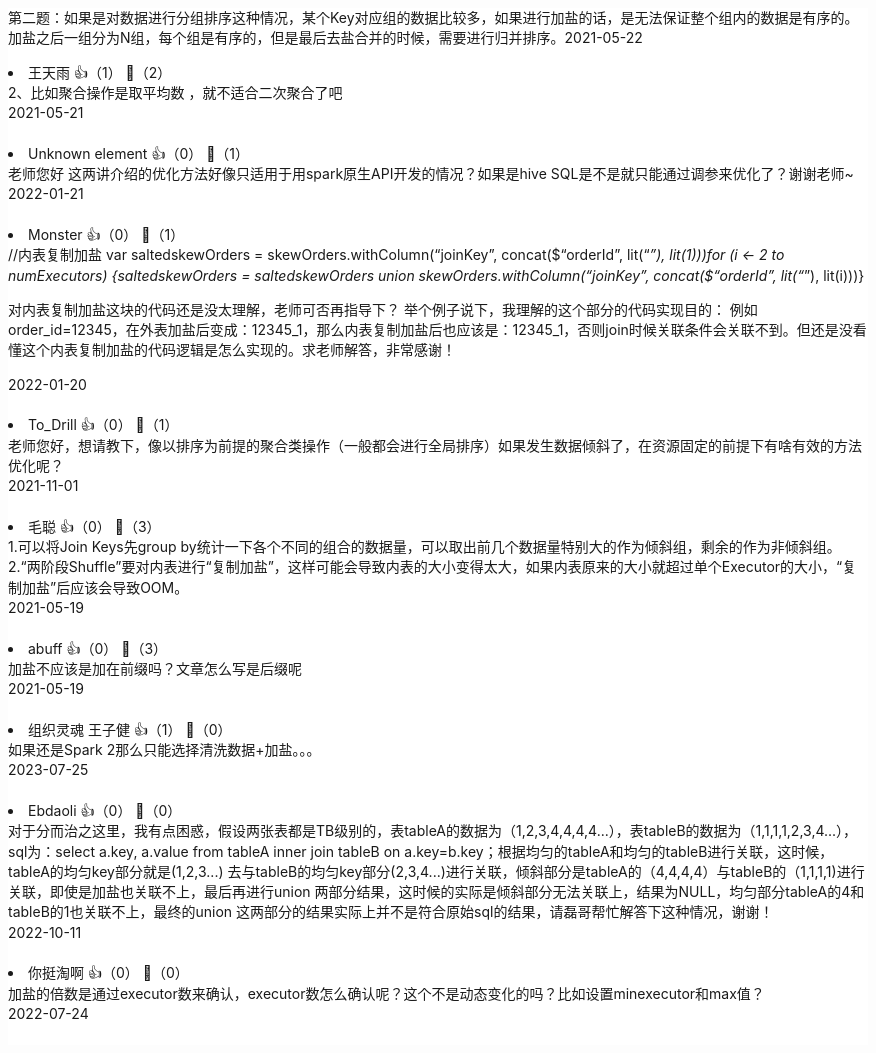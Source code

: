第二题：如果是对数据进行分组排序这种情况，某个Key对应组的数据比较多，如果进行加盐的话，是无法保证整个组内的数据是有序的。加盐之后一组分为N组，每个组是有序的，但是最后去盐合并的时候，需要进行归并排序。</div>2021-05-22</li><br/><li><span>王天雨</span> 👍（1） 💬（2）<div>2、比如聚合操作是取平均数 ，就不适合二次聚合了吧</div>2021-05-21</li><br/><li><span>Unknown element</span> 👍（0） 💬（1）<div>老师您好 这两讲介绍的优化方法好像只适用于用spark原生API开发的情况？如果是hive SQL是不是就只能通过调参来优化了？谢谢老师~</div>2022-01-21</li><br/><li><span>Monster</span> 👍（0） 💬（1）<div>&#47;&#47;内表复制加盐
var saltedskewOrders = skewOrders.withColumn(“joinKey”, concat($“orderId”, lit(“_”), lit(1)))for (i &lt;- 2 to numExecutors) {saltedskewOrders = saltedskewOrders union skewOrders.withColumn(“joinKey”, concat($“orderId”, lit(“_”), lit(i)))}

对内表复制加盐这块的代码还是没太理解，老师可否再指导下？
举个例子说下，我理解的这个部分的代码实现目的：
例如order_id=12345，在外表加盐后变成：12345_1，那么内表复制加盐后也应该是：12345_1，否则join时候关联条件会关联不到。但还是没看懂这个内表复制加盐的代码逻辑是怎么实现的。求老师解答，非常感谢！</div>2022-01-20</li><br/><li><span>To_Drill</span> 👍（0） 💬（1）<div>老师您好，想请教下，像以排序为前提的聚合类操作（一般都会进行全局排序）如果发生数据倾斜了，在资源固定的前提下有啥有效的方法优化呢？</div>2021-11-01</li><br/><li><span>毛聪</span> 👍（0） 💬（3）<div>1.可以将Join Keys先group by统计一下各个不同的组合的数据量，可以取出前几个数据量特别大的作为倾斜组，剩余的作为非倾斜组。
2.“两阶段Shuffle”要对内表进行“复制加盐”，这样可能会导致内表的大小变得太大，如果内表原来的大小就超过单个Executor的大小，“复制加盐”后应该会导致OOM。</div>2021-05-19</li><br/><li><span>abuff</span> 👍（0） 💬（3）<div>加盐不应该是加在前缀吗？文章怎么写是后缀呢</div>2021-05-19</li><br/><li><span>组织灵魂 王子健</span> 👍（1） 💬（0）<div>如果还是Spark 2那么只能选择清洗数据+加盐。。。</div>2023-07-25</li><br/><li><span>Ebdaoli</span> 👍（0） 💬（0）<div>对于分而治之这里，我有点困惑，假设两张表都是TB级别的，表tableA的数据为（1,2,3,4,4,4,4...），表tableB的数据为（1,1,1,1,2,3,4...），sql为：select a.key, a.value from tableA inner join tableB on a.key=b.key；根据均匀的tableA和均匀的tableB进行关联，这时候，tableA的均匀key部分就是(1,2,3...) 去与tableB的均匀key部分(2,3,4...)进行关联，倾斜部分是tableA的（4,4,4,4）与tableB的（1,1,1,1)进行关联，即使是加盐也关联不上，最后再进行union 两部分结果，这时候的实际是倾斜部分无法关联上，结果为NULL，均匀部分tableA的4和tableB的1也关联不上，最终的union 这两部分的结果实际上并不是符合原始sql的结果，请磊哥帮忙解答下这种情况，谢谢！</div>2022-10-11</li><br/><li><span>你挺淘啊</span> 👍（0） 💬（0）<div>加盐的倍数是通过executor数来确认，executor数怎么确认呢？这个不是动态变化的吗？比如设置minexecutor和max值？</div>2022-07-24</li><br/>
</ul>